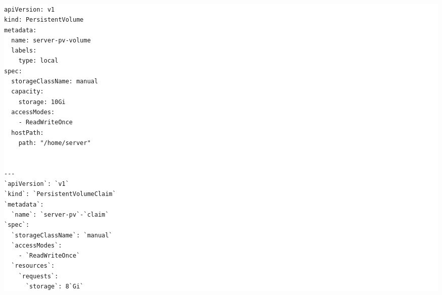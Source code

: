 ```
apiVersion: v1
kind: PersistentVolume
metadata:
  name: server-pv-volume
  labels:
    type: local
spec:
  storageClassName: manual
  capacity:
    storage: 10Gi
  accessModes:
    - ReadWriteOnce
  hostPath:
    path: "/home/server"


---
`apiVersion`: `v1`
`kind`: `PersistentVolumeClaim`
`metadata`:
  `name`: `server-pv`-`claim`
`spec`:
  `storageClassName`: `manual`
  `accessModes`:
    - `ReadWriteOnce`
  `resources`:
    `requests`:
      `storage`: 8`Gi`
```




 
